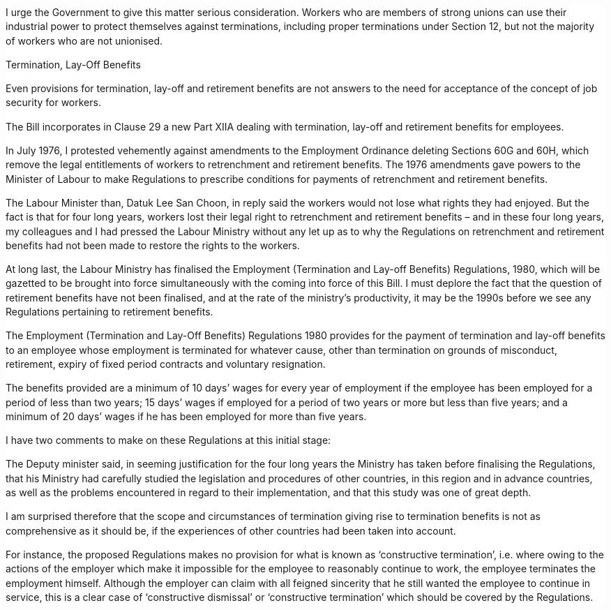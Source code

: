 I urge the Government to give this matter serious consideration. Workers who are members of strong unions can use their industrial power to protect themselves against terminations, including proper terminations under Section 12, but not the majority of workers who are not unionised.

Termination, Lay-Off Benefits

Even provisions for termination, lay-off and retirement benefits are not answers to the need for acceptance of the concept of job security for workers.

The Bill incorporates in Clause 29 a new Part XIIA dealing with termination, lay-off and retirement benefits for employees.

In July 1976, I protested vehemently against amendments to the Employment Ordinance deleting Sections 60G and 60H, which remove the legal entitlements of workers to retrenchment and retirement benefits. The 1976 amendments gave powers to the Minister of Labour to make Regulations to prescribe conditions for payments of retrenchment and retirement benefits.

The Labour Minister than, Datuk Lee San Choon, in reply said the workers would not lose what rights they had enjoyed. But the fact is that for four long years, workers lost their legal right to retrenchment and retirement benefits – and in these four long years, my colleagues and I had pressed the Labour Ministry without any let up as to why the Regulations on retrenchment and retirement benefits had not been made to restore the rights to the workers.

At long last, the Labour Ministry has finalised the Employment (Termination and Lay-off Benefits) Regulations, 1980, which will be gazetted to be brought into force simultaneously with the coming into force of this Bill. I must deplore the fact that the question of retirement benefits have not been finalised, and at the rate of the ministry’s productivity, it may be the 1990s before we see any Regulations pertaining to retirement benefits.

The Employment (Termination and Lay-Off Benefits) Regulations 1980 provides for the payment of termination and lay-off benefits to an employee whose employment is terminated for whatever cause, other than termination on grounds of misconduct, retirement, expiry of fixed period contracts and voluntary resignation.

The benefits provided are a minimum of 10 days’ wages for every year of employment if the employee has been employed for a period of less than two years; 15 days’ wages if employed for a period of two years or more but less than five years; and a minimum of 20 days’ wages if he has been employed for more than five years.

I have two comments to make on these Regulations at this initial stage:

The Deputy minister said, in seeming justification for the four long years the Ministry has taken before finalising the Regulations, that his Ministry had carefully studied the legislation and procedures of other countries, in this region and in advance countries, as well as the problems encountered in regard to their implementation, and that this study was one of great depth.

I am surprised therefore that the scope and circumstances of termination giving rise to termination benefits is not as comprehensive as it should be, if the experiences of other countries had been taken into account.

For instance, the proposed Regulations makes no provision for what is known as ‘constructive termination’, i.e. where owing to the actions of the employer which make it impossible for the employee to reasonably continue to work, the employee terminates the employment himself. Although the employer can claim with all feigned sincerity that he still wanted the employee to continue in service, this is a clear case of ‘constructive dismissal’ or ‘constructive termination’ which should be covered by the Regulations.
